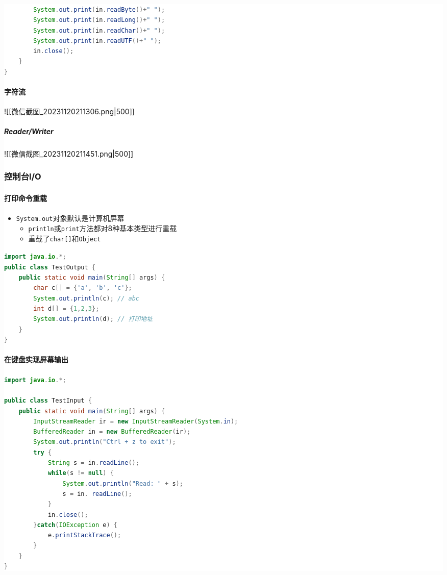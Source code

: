```java
		System.out.print(in.readByte()+" ");
		System.out.print(in.readLong()+" ");
		System.out.print(in.readChar()+" ");
		System.out.print(in.readUTF()+" ");
		in.close();
	}
}
```
#### 字符流
![[微信截图_20231120211306.png|500]]
##### Reader/Writer
![[微信截图_20231120211451.png|500]]
### 控制台I/O
#### 打印命令重载
- `System.out`对象默认是计算机屏幕
	- `println`或`print`方法都对8种基本类型进行重载
	- 重载了`char[]`和`Object`
```java
import java.io.*;
public class TestOutput {
	public static void main(String[] args) {
		char c[] = {'a', 'b', 'c'};
		System.out.println(c); // abc
		int d[] = {1,2,3};
		System.out.println(d); // 打印地址
	}
}
```

#### 在键盘实现屏幕输出
```java
import java.io.*;

public class TestInput {
	public static void main(String[] args) {
		InputStreamReader ir = new InputStreamReader(System.in);
		BufferedReader in = new BufferedReader(ir);
		System.out.println("Ctrl + z to exit");
		try {
			String s = in.readLine();
			while(s != null) {
				System.out.println("Read: " + s);
				s = in. readLine();
			}
			in.close();
		}catch(IOException e) {
			e.printStackTrace();
		}
	}
}
```
